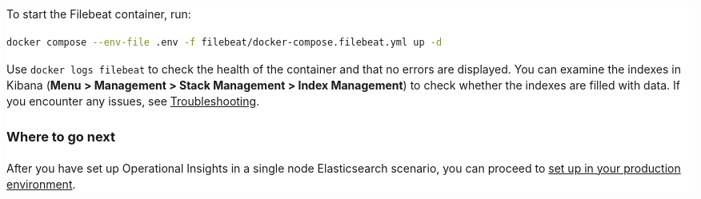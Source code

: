 To start the Filebeat container, run:

```bash
docker compose --env-file .env -f filebeat/docker-compose.filebeat.yml up -d
```

Use `docker logs filebeat` to check the health of the container and that no errors are displayed. You can examine the indexes in Kibana (**Menu > Management > Stack Management > Index Management**) to check whether the indexes are filled with data. If you encounter any issues, see [Troubleshooting](/docs/operational_insights/op_insights_troubleshoot).

### Where to go next

After you have set up Operational Insights in a single node Elasticsearch scenario, you can proceed to [set up in your production environment](/docs/operational_insights/production_setup).
